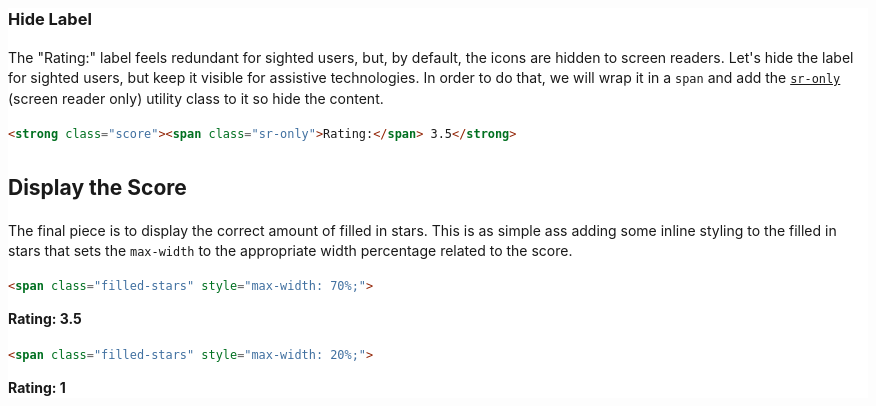 
### Hide Label

The "Rating:" label feels redundant for sighted users, but, by default, the icons are hidden to screen readers. Let's hide the label for sighted users, but keep it visible for assistive technologies. In order to do that, we will wrap it in a `span` and add the [`sr-only`](../utilities/display.md#screen-reader-only) (screen reader only) utility class to it so hide the content.

```html
<strong class="score"><span class="sr-only">Rating:</span> 3.5</strong>
```

## Display the Score

The final piece is to display the correct amount of filled in stars. This is as simple ass adding some inline styling to the filled in stars that sets the `max-width` to the appropriate width percentage related to the score.

```html
<span class="filled-stars" style="max-width: 70%;">
```

<div class="completed star-rating mb-xxxl">
    <span class="star-wrapper">
        <span class="empty-stars">
            <ks-icon icon="star"></ks-icon>
            <ks-icon icon="star"></ks-icon>
            <ks-icon icon="star"></ks-icon>
            <ks-icon icon="star"></ks-icon>
            <ks-icon icon="star"></ks-icon>
        </span>
        <span class="filled-stars" style="max-width: 70%;">
            <ks-icon icon="star_fill"></ks-icon>
            <ks-icon icon="star_fill"></ks-icon>
            <ks-icon icon="star_fill"></ks-icon>
            <ks-icon icon="star_fill"></ks-icon>
            <ks-icon icon="star_fill"></ks-icon>
        </span>
    </span>
    <strong class="score"><span class="sr-only">Rating:</span> 3.5</strong>
</div>

```html
<span class="filled-stars" style="max-width: 20%;">
```

<div class="completed star-rating">
    <span class="star-wrapper">
        <span class="empty-stars">
            <ks-icon icon="star"></ks-icon>
            <ks-icon icon="star"></ks-icon>
            <ks-icon icon="star"></ks-icon>
            <ks-icon icon="star"></ks-icon>
            <ks-icon icon="star"></ks-icon>
        </span>
        <span class="filled-stars" style="max-width: 20%;">
            <ks-icon icon="star_fill"></ks-icon>
            <ks-icon icon="star_fill"></ks-icon>
            <ks-icon icon="star_fill"></ks-icon>
            <ks-icon icon="star_fill"></ks-icon>
            <ks-icon icon="star_fill"></ks-icon>
        </span>
    </span>
    <strong class="score"><span class="sr-only">Rating:</span> 1</strong>
</div>
